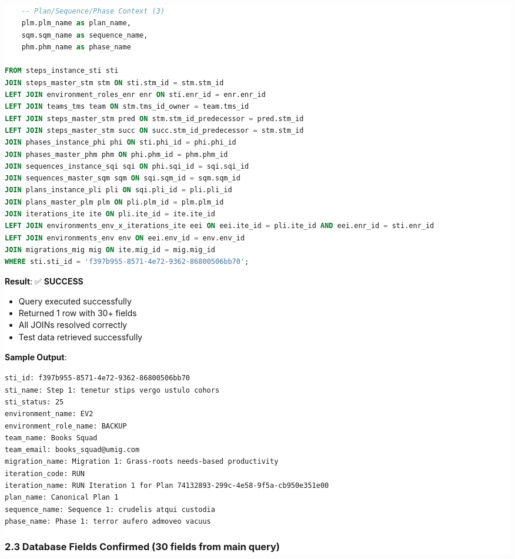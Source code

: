 ```sql
    -- Plan/Sequence/Phase Context (3)
    plm.plm_name as plan_name,
    sqm.sqm_name as sequence_name,
    phm.phm_name as phase_name

FROM steps_instance_sti sti
JOIN steps_master_stm stm ON sti.stm_id = stm.stm_id
LEFT JOIN environment_roles_enr enr ON sti.enr_id = enr.enr_id
LEFT JOIN teams_tms team ON stm.tms_id_owner = team.tms_id
LEFT JOIN steps_master_stm pred ON stm.stm_id_predecessor = pred.stm_id
LEFT JOIN steps_master_stm succ ON succ.stm_id_predecessor = stm.stm_id
JOIN phases_instance_phi phi ON sti.phi_id = phi.phi_id
JOIN phases_master_phm phm ON phi.phm_id = phm.phm_id
JOIN sequences_instance_sqi sqi ON phi.sqi_id = sqi.sqi_id
JOIN sequences_master_sqm sqm ON sqi.sqm_id = sqm.sqm_id
JOIN plans_instance_pli pli ON sqi.pli_id = pli.pli_id
JOIN plans_master_plm plm ON pli.plm_id = plm.plm_id
JOIN iterations_ite ite ON pli.ite_id = ite.ite_id
LEFT JOIN environments_env_x_iterations_ite eei ON eei.ite_id = pli.ite_id AND eei.enr_id = sti.enr_id
LEFT JOIN environments_env env ON eei.env_id = env.env_id
JOIN migrations_mig mig ON ite.mig_id = mig.mig_id
WHERE sti.sti_id = 'f397b955-8571-4e72-9362-86800506bb70';
```

**Result**: ✅ **SUCCESS**

- Query executed successfully
- Returned 1 row with 30+ fields
- All JOINs resolved correctly
- Test data retrieved successfully

**Sample Output**:

```
sti_id: f397b955-8571-4e72-9362-86800506bb70
sti_name: Step 1: tenetur stips vergo ustulo cohors
sti_status: 25
environment_name: EV2
environment_role_name: BACKUP
team_name: Books Squad
team_email: books_squad@umig.com
migration_name: Migration 1: Grass-roots needs-based productivity
iteration_code: RUN
iteration_name: RUN Iteration 1 for Plan 74132893-299c-4e58-9f5a-cb950e351e00
plan_name: Canonical Plan 1
sequence_name: Sequence 1: crudelis atqui custodia
phase_name: Phase 1: terror aufero admoveo vacuus
```

### 2.3 Database Fields Confirmed (30 fields from main query)
